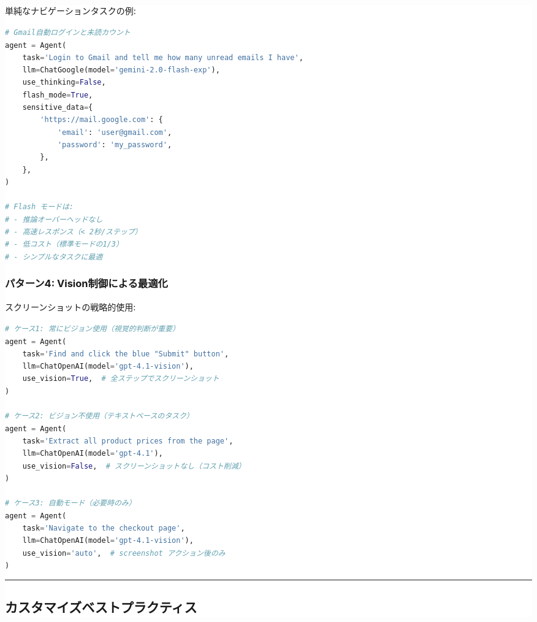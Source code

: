 単純なナビゲーションタスクの例:

```python
# Gmail自動ログインと未読カウント
agent = Agent(
    task='Login to Gmail and tell me how many unread emails I have',
    llm=ChatGoogle(model='gemini-2.0-flash-exp'),
    use_thinking=False,
    flash_mode=True,
    sensitive_data={
        'https://mail.google.com': {
            'email': 'user@gmail.com',
            'password': 'my_password',
        },
    },
)

# Flash モードは:
# - 推論オーバーヘッドなし
# - 高速レスポンス（< 2秒/ステップ）
# - 低コスト（標準モードの1/3）
# - シンプルなタスクに最適
```

### パターン4: Vision制御による最適化

スクリーンショットの戦略的使用:

```python
# ケース1: 常にビジョン使用（視覚的判断が重要）
agent = Agent(
    task='Find and click the blue "Submit" button',
    llm=ChatOpenAI(model='gpt-4.1-vision'),
    use_vision=True,  # 全ステップでスクリーンショット
)

# ケース2: ビジョン不使用（テキストベースのタスク）
agent = Agent(
    task='Extract all product prices from the page',
    llm=ChatOpenAI(model='gpt-4.1'),
    use_vision=False,  # スクリーンショットなし（コスト削減）
)

# ケース3: 自動モード（必要時のみ）
agent = Agent(
    task='Navigate to the checkout page',
    llm=ChatOpenAI(model='gpt-4.1-vision'),
    use_vision='auto',  # screenshot アクション後のみ
)
```

---

## カスタマイズベストプラクティス
